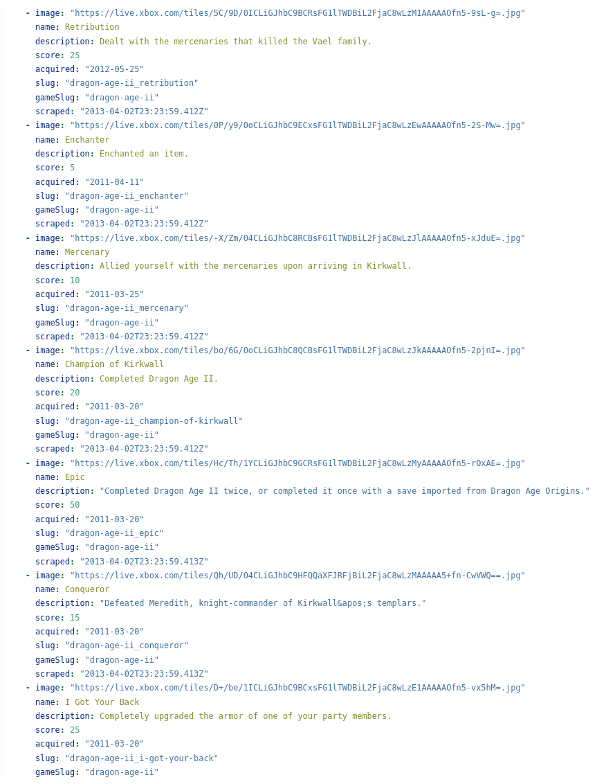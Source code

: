 ```yaml
    - image: "https://live.xbox.com/tiles/5C/9D/0ICLiGJhbC9BCRsFG1lTWDBiL2FjaC8wLzM1AAAAAOfn5-9sL-g=.jpg"
      name: Retribution
      description: Dealt with the mercenaries that killed the Vael family.
      score: 25
      acquired: "2012-05-25"
      slug: "dragon-age-ii_retribution"
      gameSlug: "dragon-age-ii"
      scraped: "2013-04-02T23:23:59.412Z"
    - image: "https://live.xbox.com/tiles/0P/y9/0oCLiGJhbC9ECxsFG1lTWDBiL2FjaC8wLzEwAAAAAOfn5-2S-Mw=.jpg"
      name: Enchanter
      description: Enchanted an item.
      score: 5
      acquired: "2011-04-11"
      slug: "dragon-age-ii_enchanter"
      gameSlug: "dragon-age-ii"
      scraped: "2013-04-02T23:23:59.412Z"
    - image: "https://live.xbox.com/tiles/-X/Zm/04CLiGJhbC8RCBsFG1lTWDBiL2FjaC8wLzJlAAAAAOfn5-xJduE=.jpg"
      name: Mercenary
      description: Allied yourself with the mercenaries upon arriving in Kirkwall.
      score: 10
      acquired: "2011-03-25"
      slug: "dragon-age-ii_mercenary"
      gameSlug: "dragon-age-ii"
      scraped: "2013-04-02T23:23:59.412Z"
    - image: "https://live.xbox.com/tiles/bo/6G/0oCLiGJhbC8QCBsFG1lTWDBiL2FjaC8wLzJkAAAAAOfn5-2pjnI=.jpg"
      name: Champion of Kirkwall
      description: Completed Dragon Age II.
      score: 20
      acquired: "2011-03-20"
      slug: "dragon-age-ii_champion-of-kirkwall"
      gameSlug: "dragon-age-ii"
      scraped: "2013-04-02T23:23:59.412Z"
    - image: "https://live.xbox.com/tiles/Hc/Th/1YCLiGJhbC9GCRsFG1lTWDBiL2FjaC8wLzMyAAAAAOfn5-rOxAE=.jpg"
      name: Epic
      description: "Completed Dragon Age II twice, or completed it once with a save imported from Dragon Age Origins."
      score: 50
      acquired: "2011-03-20"
      slug: "dragon-age-ii_epic"
      gameSlug: "dragon-age-ii"
      scraped: "2013-04-02T23:23:59.413Z"
    - image: "https://live.xbox.com/tiles/Qh/UD/04CLiGJhbC9HFQQaXFJRFjBiL2FjaC8wLzMAAAAA5+fn-CwVWQ==.jpg"
      name: Conqueror
      description: "Defeated Meredith, knight-commander of Kirkwall&apos;s templars."
      score: 15
      acquired: "2011-03-20"
      slug: "dragon-age-ii_conqueror"
      gameSlug: "dragon-age-ii"
      scraped: "2013-04-02T23:23:59.413Z"
    - image: "https://live.xbox.com/tiles/D+/be/1ICLiGJhbC9BCxsFG1lTWDBiL2FjaC8wLzE1AAAAAOfn5-vx5hM=.jpg"
      name: I Got Your Back
      description: Completely upgraded the armor of one of your party members.
      score: 25
      acquired: "2011-03-20"
      slug: "dragon-age-ii_i-got-your-back"
      gameSlug: "dragon-age-ii"
```